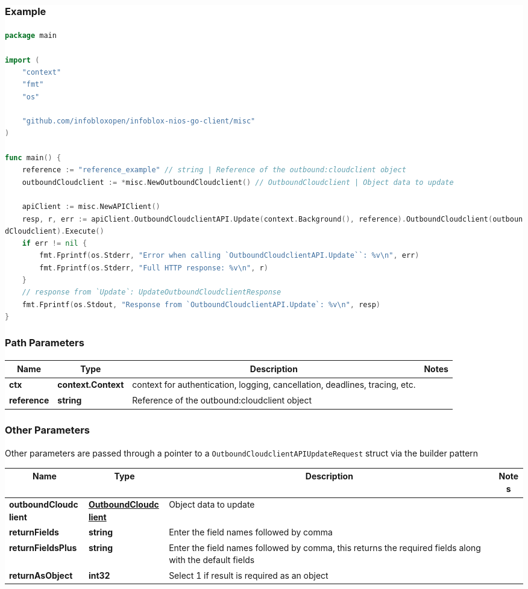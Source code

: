 

### Example

```go
package main

import (
	"context"
	"fmt"
	"os"

	"github.com/infobloxopen/infoblox-nios-go-client/misc"
)

func main() {
	reference := "reference_example" // string | Reference of the outbound:cloudclient object
	outboundCloudclient := *misc.NewOutboundCloudclient() // OutboundCloudclient | Object data to update

	apiClient := misc.NewAPIClient()
	resp, r, err := apiClient.OutboundCloudclientAPI.Update(context.Background(), reference).OutboundCloudclient(outboundCloudclient).Execute()
	if err != nil {
		fmt.Fprintf(os.Stderr, "Error when calling `OutboundCloudclientAPI.Update``: %v\n", err)
		fmt.Fprintf(os.Stderr, "Full HTTP response: %v\n", r)
	}
	// response from `Update`: UpdateOutboundCloudclientResponse
	fmt.Fprintf(os.Stdout, "Response from `OutboundCloudclientAPI.Update`: %v\n", resp)
}
```

### Path Parameters


Name | Type | Description  | Notes
------------- | ------------- | ------------- | -------------
**ctx** | **context.Context** | context for authentication, logging, cancellation, deadlines, tracing, etc.
**reference** | **string** | Reference of the outbound:cloudclient object | 

### Other Parameters

Other parameters are passed through a pointer to a `OutboundCloudclientAPIUpdateRequest` struct via the builder pattern


Name | Type | Description  | Notes
------------- | ------------- | ------------- | -------------
**outboundCloudclient** | [**OutboundCloudclient**](OutboundCloudclient.md) | Object data to update | 
**returnFields** | **string** | Enter the field names followed by comma | 
**returnFieldsPlus** | **string** | Enter the field names followed by comma, this returns the required fields along with the default fields | 
**returnAsObject** | **int32** | Select 1 if result is required as an object | 
